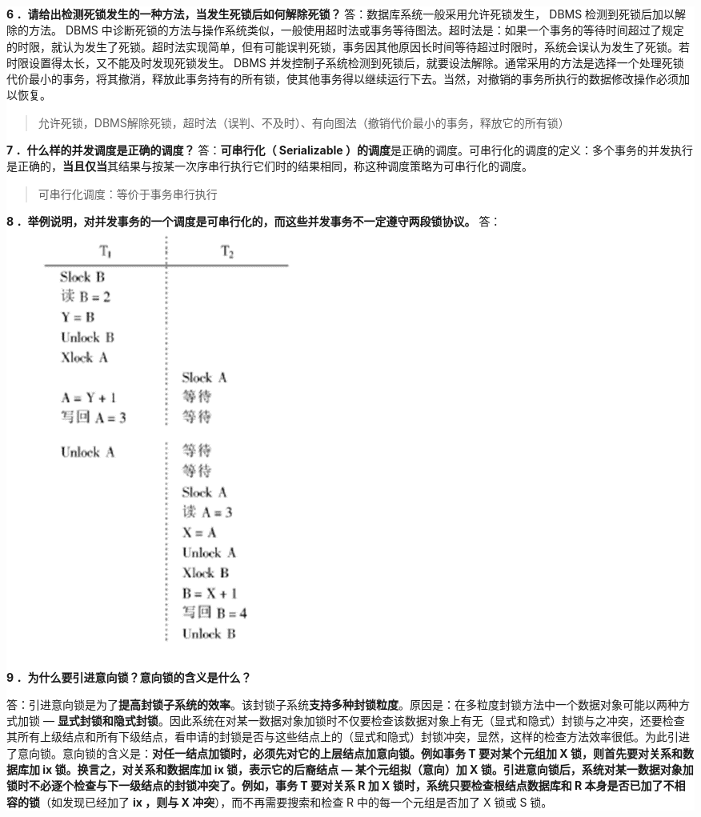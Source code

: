 
**6 ．请给出检测死锁发生的一种方法，当发生死锁后如何解除死锁？**
答：数据库系统一般采用允许死锁发生， DBMS 检测到死锁后加以解除的方法。 DBMS 中诊断死锁的方法与操作系统类似，一般使用超时法或事务等待图法。超时法是：如果一个事务的等待时间超过了规定的时限，就认为发生了死锁。超时法实现简单，但有可能误判死锁，事务因其他原因长时间等待超过时限时，系统会误认为发生了死锁。若时限设置得太长，又不能及时发现死锁发生。 DBMS 并发控制子系统检测到死锁后，就要设法解除。通常采用的方法是选择一个处理死锁代价最小的事务，将其撤消，释放此事务持有的所有锁，使其他事务得以继续运行下去。当然，对撤销的事务所执行的数据修改操作必须加以恢复。

> 允许死锁，DBMS解除死锁，超时法（误判、不及时）、有向图法（撤销代价最小的事务，释放它的所有锁）



 **7 ．什么样的并发调度是正确的调度？**
答：**可串行化（ Serializable ）的调度**是正确的调度。可串行化的调度的定义：多个事务的并发执行是正确的，**当且仅当**其结果与按某一次序串行执行它们时的结果相同，称这种调度策略为可串行化的调度。

> 可串行化调度：等价于事务串行执行



**8 ．举例说明，对并发事务的一个调度是可串行化的，而这些并发事务不一定遵守两段锁协议。**
答：![image-20230627210448677](/assets/images/database.assets/image-20230627210448677.png)



**9 ．为什么要引进意向锁？意向锁的含义是什么？**

答：引进意向锁是为了**提高封锁子系统的效率**。该封锁子系统**支持多种封锁粒度**。原因是：在多粒度封锁方法中一个数据对象可能以两种方式加锁 ― **显式封锁和隐式封锁**。因此系统在对某一数据对象加锁时不仅要检查该数据对象上有无（显式和隐式）封锁与之冲突，还要检查其所有上级结点和所有下级结点，看申请的封锁是否与这些结点上的（显式和隐式）封锁冲突，显然，这样的检查方法效率很低。为此引进了意向锁。意向锁的含义是：**对任一结点加锁时，必须先对它的上层结点加意向锁。**例如事务 T 要对某个元组加 X 锁，则首先要对关系和数据库加 ix 锁。换言之，对关系和数据库加 ix 锁，表示它的后裔结点 ― 某个元组拟（意向）加 X 锁。引进意向锁后，系统对某一数据对象加锁时不必逐个检查与下一级结点的封锁冲突了。例如，**事务 T 要对关系 R 加 X 锁时**，系统只要**检查根结点数据库和 R 本身是否已加了不相容的锁**（如发现已经加了 **ix ，则与 X 冲突**），而不再需要搜索和检查 R 中的每一个元组是否加了 X 锁或 S 锁。 
